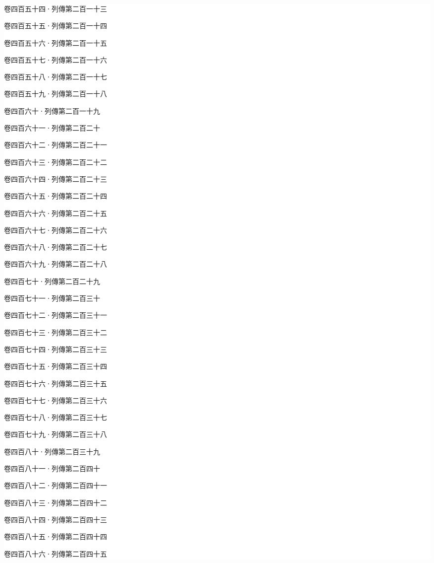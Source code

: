 卷四百五十四 ‧ 列傳第二百一十三

卷四百五十五 ‧ 列傳第二百一十四

卷四百五十六 ‧ 列傳第二百一十五

卷四百五十七 ‧ 列傳第二百一十六

卷四百五十八 ‧ 列傳第二百一十七

卷四百五十九 ‧ 列傳第二百一十八

卷四百六十 ‧ 列傳第二百一十九

卷四百六十一 ‧ 列傳第二百二十

卷四百六十二 ‧ 列傳第二百二十一

卷四百六十三 ‧ 列傳第二百二十二

卷四百六十四 ‧ 列傳第二百二十三

卷四百六十五 ‧ 列傳第二百二十四

卷四百六十六 ‧ 列傳第二百二十五

卷四百六十七 ‧ 列傳第二百二十六

卷四百六十八 ‧ 列傳第二百二十七

卷四百六十九 ‧ 列傳第二百二十八

卷四百七十 ‧ 列傳第二百二十九

卷四百七十一 ‧ 列傳第二百三十

卷四百七十二 ‧ 列傳第二百三十一

卷四百七十三 ‧ 列傳第二百三十二

卷四百七十四 ‧ 列傳第二百三十三

卷四百七十五 ‧ 列傳第二百三十四

卷四百七十六 ‧ 列傳第二百三十五

卷四百七十七 ‧ 列傳第二百三十六

卷四百七十八 ‧ 列傳第二百三十七

卷四百七十九 ‧ 列傳第二百三十八

卷四百八十 ‧ 列傳第二百三十九

卷四百八十一 ‧ 列傳第二百四十

卷四百八十二 ‧ 列傳第二百四十一

卷四百八十三 ‧ 列傳第二百四十二

卷四百八十四 ‧ 列傳第二百四十三

卷四百八十五 ‧ 列傳第二百四十四

卷四百八十六 ‧ 列傳第二百四十五
